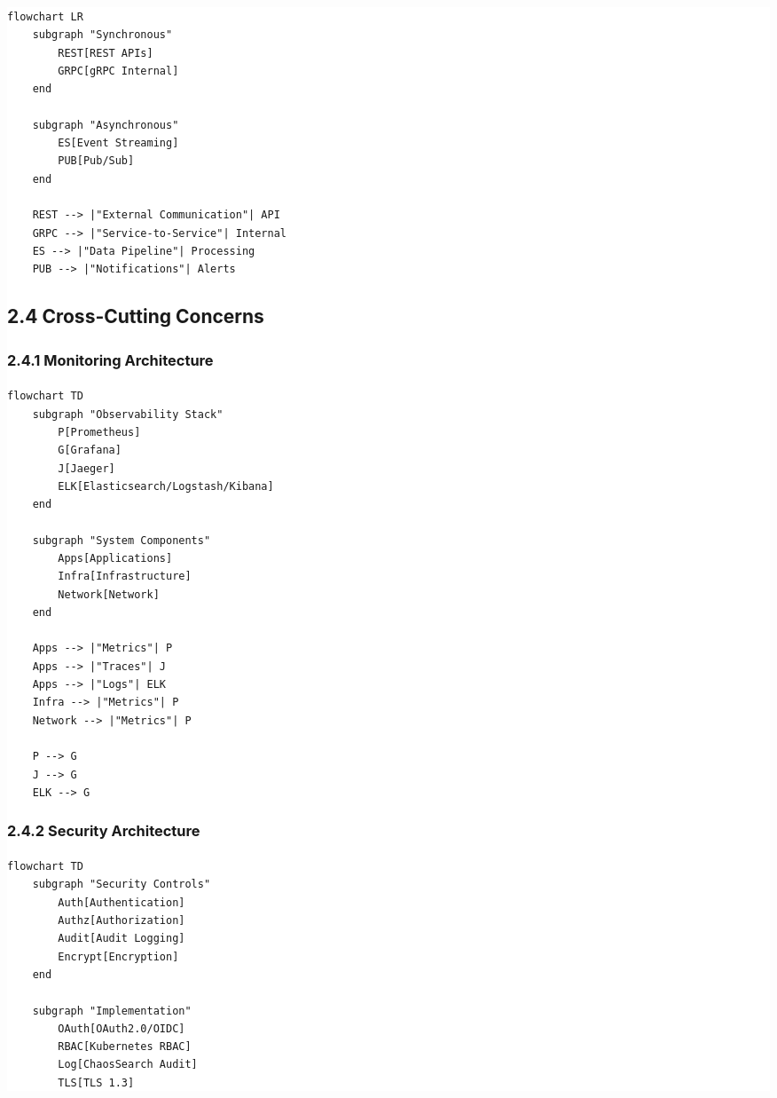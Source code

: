 ```mermaid
flowchart LR
    subgraph "Synchronous"
        REST[REST APIs]
        GRPC[gRPC Internal]
    end

    subgraph "Asynchronous"
        ES[Event Streaming]
        PUB[Pub/Sub]
    end

    REST --> |"External Communication"| API
    GRPC --> |"Service-to-Service"| Internal
    ES --> |"Data Pipeline"| Processing
    PUB --> |"Notifications"| Alerts
```

## 2.4 Cross-Cutting Concerns

### 2.4.1 Monitoring Architecture

```mermaid
flowchart TD
    subgraph "Observability Stack"
        P[Prometheus]
        G[Grafana]
        J[Jaeger]
        ELK[Elasticsearch/Logstash/Kibana]
    end

    subgraph "System Components"
        Apps[Applications]
        Infra[Infrastructure]
        Network[Network]
    end

    Apps --> |"Metrics"| P
    Apps --> |"Traces"| J
    Apps --> |"Logs"| ELK
    Infra --> |"Metrics"| P
    Network --> |"Metrics"| P
    
    P --> G
    J --> G
    ELK --> G
```

### 2.4.2 Security Architecture

```mermaid
flowchart TD
    subgraph "Security Controls"
        Auth[Authentication]
        Authz[Authorization]
        Audit[Audit Logging]
        Encrypt[Encryption]
    end

    subgraph "Implementation"
        OAuth[OAuth2.0/OIDC]
        RBAC[Kubernetes RBAC]
        Log[ChaosSearch Audit]
        TLS[TLS 1.3]
```